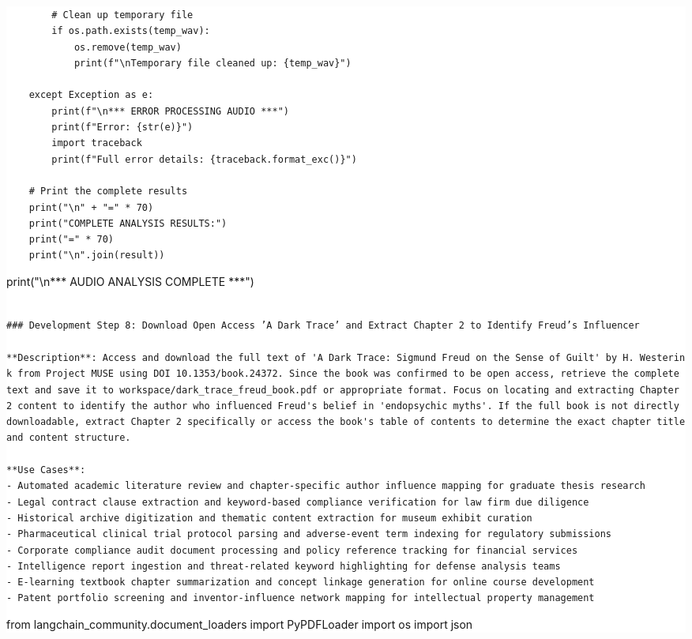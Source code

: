             # Clean up temporary file
            if os.path.exists(temp_wav):
                os.remove(temp_wav)
                print(f"\nTemporary file cleaned up: {temp_wav}")
            
        except Exception as e:
            print(f"\n*** ERROR PROCESSING AUDIO ***")
            print(f"Error: {str(e)}")
            import traceback
            print(f"Full error details: {traceback.format_exc()}")

        # Print the complete results
        print("\n" + "=" * 70)
        print("COMPLETE ANALYSIS RESULTS:")
        print("=" * 70)
        print("\n".join(result))

print("\n*** AUDIO ANALYSIS COMPLETE ***")
```

### Development Step 8: Download Open Access ’A Dark Trace’ and Extract Chapter 2 to Identify Freud’s Influencer

**Description**: Access and download the full text of 'A Dark Trace: Sigmund Freud on the Sense of Guilt' by H. Westerink from Project MUSE using DOI 10.1353/book.24372. Since the book was confirmed to be open access, retrieve the complete text and save it to workspace/dark_trace_freud_book.pdf or appropriate format. Focus on locating and extracting Chapter 2 content to identify the author who influenced Freud's belief in 'endopsychic myths'. If the full book is not directly downloadable, extract Chapter 2 specifically or access the book's table of contents to determine the exact chapter title and content structure.

**Use Cases**:
- Automated academic literature review and chapter-specific author influence mapping for graduate thesis research
- Legal contract clause extraction and keyword-based compliance verification for law firm due diligence
- Historical archive digitization and thematic content extraction for museum exhibit curation
- Pharmaceutical clinical trial protocol parsing and adverse-event term indexing for regulatory submissions
- Corporate compliance audit document processing and policy reference tracking for financial services
- Intelligence report ingestion and threat-related keyword highlighting for defense analysis teams
- E-learning textbook chapter summarization and concept linkage generation for online course development
- Patent portfolio screening and inventor-influence network mapping for intellectual property management

```
from langchain_community.document_loaders import PyPDFLoader
import os
import json
